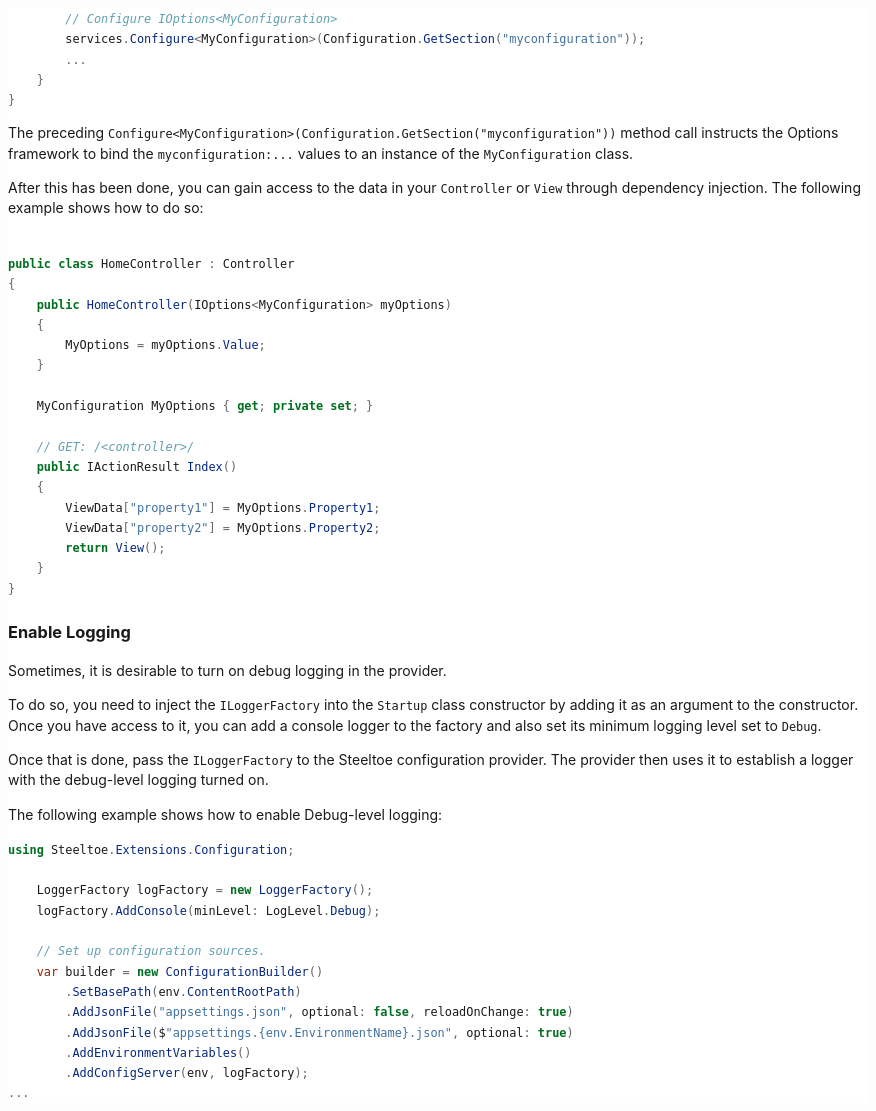 ```csharp
        // Configure IOptions<MyConfiguration>
        services.Configure<MyConfiguration>(Configuration.GetSection("myconfiguration"));
        ...
    }
}
```

The preceding `Configure<MyConfiguration>(Configuration.GetSection("myconfiguration"))` method call instructs the Options framework to bind the `myconfiguration:...` values to an instance of the `MyConfiguration` class.

After this has been done, you can gain access to the data in your `Controller` or `View` through dependency injection. The following example shows how to do so:

```csharp

public class HomeController : Controller
{
    public HomeController(IOptions<MyConfiguration> myOptions)
    {
        MyOptions = myOptions.Value;
    }

    MyConfiguration MyOptions { get; private set; }

    // GET: /<controller>/
    public IActionResult Index()
    {
        ViewData["property1"] = MyOptions.Property1;
        ViewData["property2"] = MyOptions.Property2;
        return View();
    }
}
```

### Enable Logging

Sometimes, it is desirable to turn on debug logging in the provider.

To do so, you need to inject the `ILoggerFactory` into the `Startup` class constructor by adding it as an argument to the constructor. Once you have access to it, you can add a console logger to the factory and also set its minimum logging level set to `Debug`.

Once that is done, pass the `ILoggerFactory` to the Steeltoe configuration provider. The provider then uses it to establish a logger with the debug-level logging turned on.

The following example shows how to enable Debug-level logging:

```csharp
using Steeltoe.Extensions.Configuration;

    LoggerFactory logFactory = new LoggerFactory();
    logFactory.AddConsole(minLevel: LogLevel.Debug);

    // Set up configuration sources.
    var builder = new ConfigurationBuilder()
        .SetBasePath(env.ContentRootPath)
        .AddJsonFile("appsettings.json", optional: false, reloadOnChange: true)
        .AddJsonFile($"appsettings.{env.EnvironmentName}.json", optional: true)
        .AddEnvironmentVariables()
        .AddConfigServer(env, logFactory);
...
```
